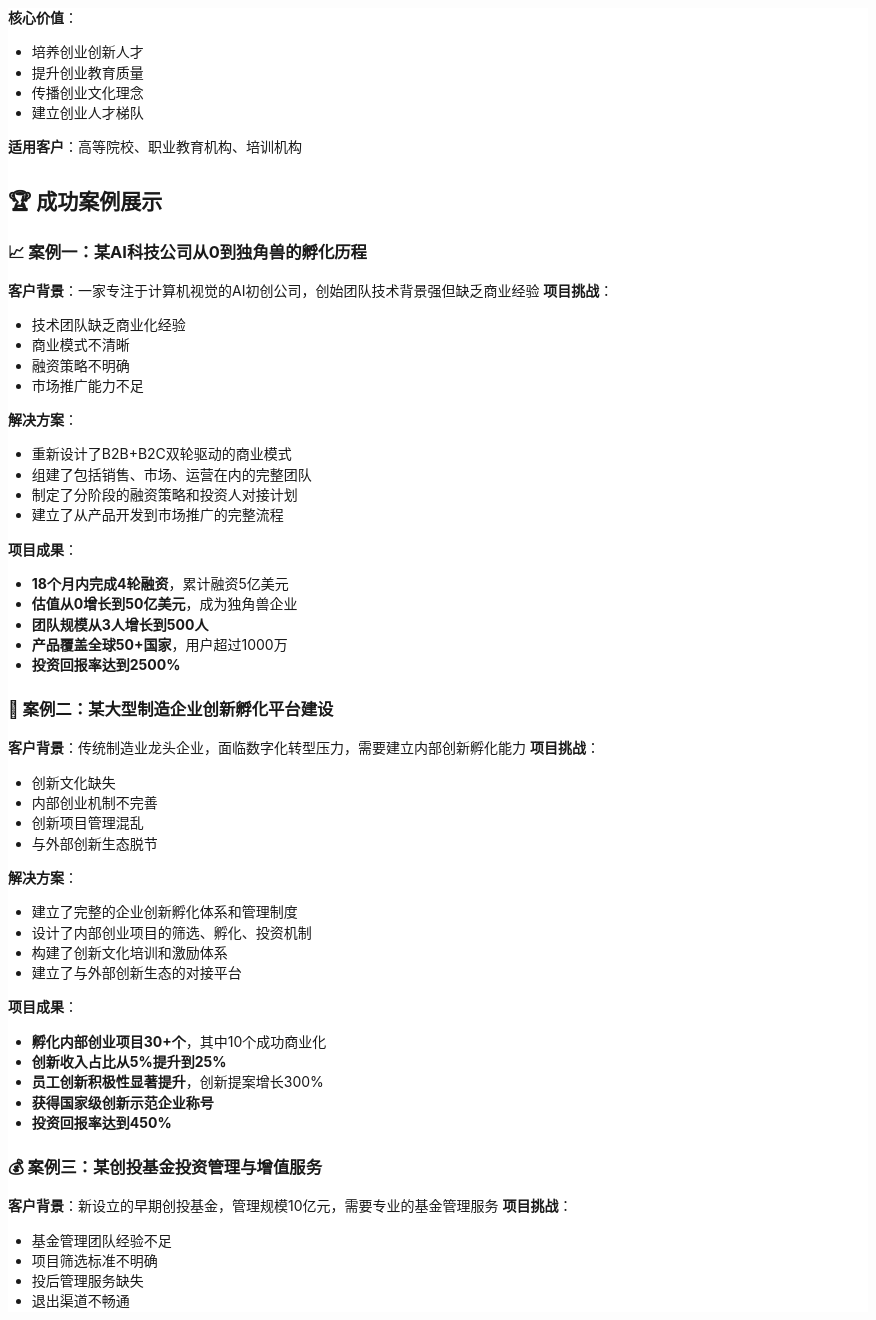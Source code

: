 **核心价值**：
- 培养创业创新人才
- 提升创业教育质量
- 传播创业文化理念
- 建立创业人才梯队

**适用客户**：高等院校、职业教育机构、培训机构

## 🏆 成功案例展示

### 📈 案例一：某AI科技公司从0到独角兽的孵化历程
**客户背景**：一家专注于计算机视觉的AI初创公司，创始团队技术背景强但缺乏商业经验
**项目挑战**：
- 技术团队缺乏商业化经验
- 商业模式不清晰
- 融资策略不明确
- 市场推广能力不足

**解决方案**：
- 重新设计了B2B+B2C双轮驱动的商业模式
- 组建了包括销售、市场、运营在内的完整团队
- 制定了分阶段的融资策略和投资人对接计划
- 建立了从产品开发到市场推广的完整流程

**项目成果**：
- **18个月内完成4轮融资**，累计融资5亿美元
- **估值从0增长到50亿美元**，成为独角兽企业
- **团队规模从3人增长到500人**
- **产品覆盖全球50+国家**，用户超过1000万
- **投资回报率达到2500%**

### 🏢 案例二：某大型制造企业创新孵化平台建设
**客户背景**：传统制造业龙头企业，面临数字化转型压力，需要建立内部创新孵化能力
**项目挑战**：
- 创新文化缺失
- 内部创业机制不完善
- 创新项目管理混乱
- 与外部创新生态脱节

**解决方案**：
- 建立了完整的企业创新孵化体系和管理制度
- 设计了内部创业项目的筛选、孵化、投资机制
- 构建了创新文化培训和激励体系
- 建立了与外部创新生态的对接平台

**项目成果**：
- **孵化内部创业项目30+个**，其中10个成功商业化
- **创新收入占比从5%提升到25%**
- **员工创新积极性显著提升**，创新提案增长300%
- **获得国家级创新示范企业称号**
- **投资回报率达到450%**

### 💰 案例三：某创投基金投资管理与增值服务
**客户背景**：新设立的早期创投基金，管理规模10亿元，需要专业的基金管理服务
**项目挑战**：
- 基金管理团队经验不足
- 项目筛选标准不明确
- 投后管理服务缺失
- 退出渠道不畅通
